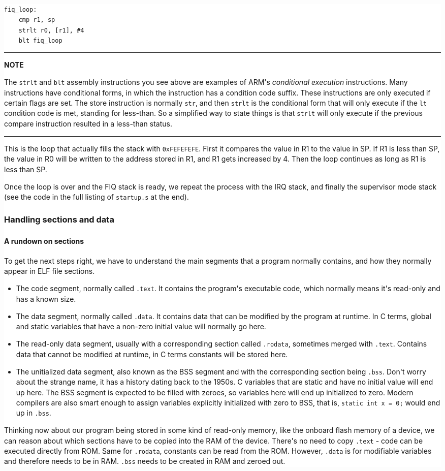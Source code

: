 ```
fiq_loop:
    cmp r1, sp
    strlt r0, [r1], #4
    blt fiq_loop
```

---

**NOTE**

The `strlt` and `blt` assembly instructions you see above are examples of ARM's *conditional execution* instructions. Many instructions have conditional forms, in which the instruction has a condition code suffix. These instructions are only executed if certain flags are set. The store instruction is normally `str`, and then `strlt` is the conditional form that will only execute if the `lt` condition code is met, standing for less-than. So a simplified way to state things is that `strlt` will only execute if the previous compare instruction resulted in a less-than status.

---

This is the loop that actually fills the stack with `0xFEFEFEFE`. First it compares the value in R1 to the value in SP. If R1 is less than SP, the value in R0 will be written to the address stored in R1, and R1 gets increased by 4. Then the loop continues as long as R1 is less than SP.

Once the loop is over and the FIQ stack is ready, we repeat the process with the IRQ stack, and finally the supervisor mode stack (see the code in the full listing of `startup.s` at the end).

### Handling sections and data

#### A rundown on sections

To get the next steps right, we have to understand the main segments that a program normally contains, and how they normally appear in ELF file sections.

* The code segment, normally called `.text`. It contains the program's executable code, which normally means it's read-only and has a known size.

* The data segment, normally called `.data`. It contains data that can be modified by the program at runtime. In C terms, global and static variables that have a non-zero initial value will normally go here.

* The read-only data segment, usually with a corresponding section called `.rodata`, sometimes merged with `.text`. Contains data that cannot be modified at runtime, in C terms constants will be stored here.

* The unitialized data segment, also known as the BSS segment and with the corresponding section being `.bss`. Don't worry about the strange name, it has a history dating back to the 1950s. C variables that are static and have no initial value will end up here. The BSS segment is expected to be filled with zeroes, so variables here will end up initialized to zero. Modern compilers are also smart enough to assign variables explicitly initialized with zero to BSS, that is, `static int x = 0;` would end up in `.bss`.

Thinking now about our program being stored in some kind of read-only memory, like the onboard flash memory of a device, we can reason about which sections have to be copied into the RAM of the device. There's no need to copy `.text` - code can be executed directly from ROM. Same for `.rodata`, constants can be read from the ROM. However, `.data` is for modifiable variables and therefore needs to be in RAM. `.bss` needs to be created in RAM and zeroed out.
